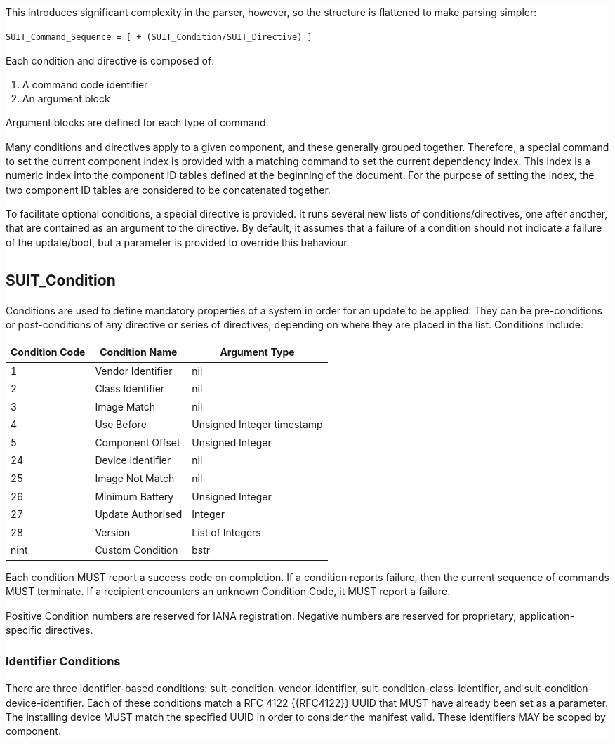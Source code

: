 This introduces significant complexity in the parser, however, so the structure is flattened to make parsing simpler:

~~~
SUIT_Command_Sequence = [ + (SUIT_Condition/SUIT_Directive) ]
~~~

Each condition and directive is composed of:

1. A command code identifier
2. An argument block

Argument blocks are defined for each type of command.

Many conditions and directives apply to a given component, and these generally grouped together. Therefore, a special command to set the current component index is provided with a matching command to set the current dependency index. This index is a numeric index into the component ID tables defined at the beginning of the document. For the purpose of setting the index, the two component ID tables are considered to be concatenated together.

To facilitate optional conditions, a special directive is provided. It runs several new lists of conditions/directives, one after another, that are contained as an argument to the directive. By default, it assumes that a failure of a condition should not indicate a failure of the update/boot, but a parameter is provided to override this behaviour.

## SUIT_Condition

Conditions are used to define mandatory properties of a system in order for an update to be applied. They can be pre-conditions or post-conditions of any directive or series of directives, depending on where they are placed in the list. Conditions include:

Condition Code | Condition Name | Argument Type
---|---|---
1 | Vendor Identifier | nil
2 | Class Identifier | nil
3 | Image Match | nil
4 | Use Before | Unsigned Integer timestamp
5 | Component Offset | Unsigned Integer
24 | Device Identifier | nil
25 | Image Not Match | nil
26 | Minimum Battery | Unsigned Integer
27 | Update Authorised | Integer
28 | Version | List of Integers
nint | Custom Condition | bstr

Each condition MUST report a success code on completion. If a condition reports failure, then the current sequence of commands MUST terminate. If a recipient encounters an unknown Condition Code, it MUST report a failure.

Positive Condition numbers are reserved for IANA registration. Negative numbers are reserved for proprietary, application-specific directives.

### Identifier Conditions

There are three identifier-based conditions: suit-condition-vendor-identifier, suit-condition-class-identifier, and suit-condition-device-identifier. Each of these conditions match a RFC 4122 {{RFC4122}} UUID that MUST have already been set as a parameter. The installing device MUST match the specified UUID in order to consider the manifest valid. These identifiers MAY be scoped by component.
